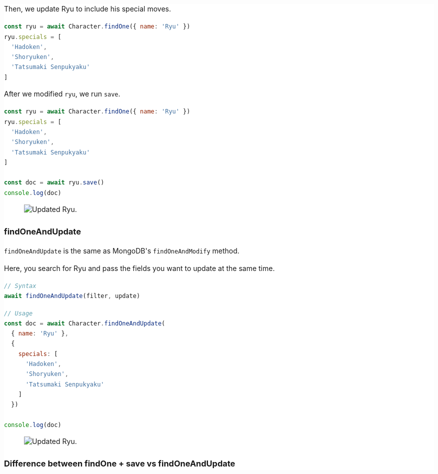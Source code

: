 Then, we update Ryu to include his special moves.

```js
const ryu = await Character.findOne({ name: 'Ryu' })
ryu.specials = [
  'Hadoken',
  'Shoryuken',
  'Tatsumaki Senpukyaku'
]
```

After we modified `ryu`, we run `save`.

```js
const ryu = await Character.findOne({ name: 'Ryu' })
ryu.specials = [
  'Hadoken',
  'Shoryuken',
  'Tatsumaki Senpukyaku'
]

const doc = await ryu.save()
console.log(doc)
```

<figure role="figure"><img src="/images/2019/mongoose/ryu-updated.png" alt="Updated Ryu."></figure>

### findOneAndUpdate

`findOneAndUpdate` is the same as MongoDB's `findOneAndModify` method.

Here, you search for Ryu and pass the fields you want to update at the same time.

```js
// Syntax
await findOneAndUpdate(filter, update)
```

```js
// Usage
const doc = await Character.findOneAndUpdate(
  { name: 'Ryu' },
  {
    specials: [
      'Hadoken',
      'Shoryuken',
      'Tatsumaki Senpukyaku'
    ]
  })

console.log(doc)
```

<figure role="figure"><img src="/images/2019/mongoose/ryu-updated.png" alt="Updated Ryu."></figure>

### Difference between findOne + save vs findOneAndUpdate
